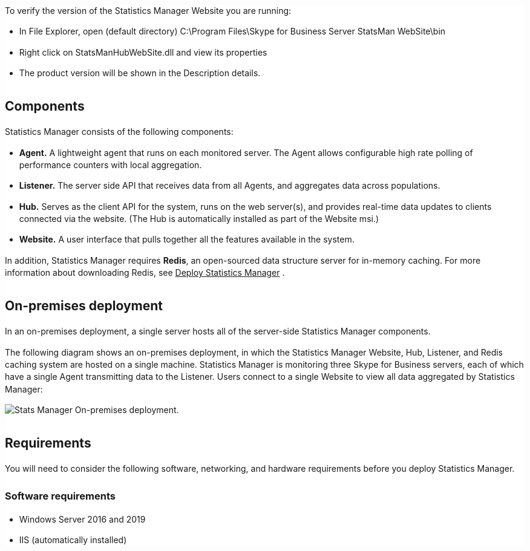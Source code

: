 To verify the version of the Statistics Manager Website you are running:

- In File Explorer, open (default directory) C:\Program Files\Skype for Business Server StatsMan WebSite\bin

- Right click on StatsManHubWebSite.dll and view its properties

- The product version will be shown in the Description details.

## Components
<a name="BKMK_Components"> </a>

Statistics Manager consists of the following components:

- **Agent.** A lightweight agent that runs on each monitored server. The Agent allows configurable high rate polling of performance counters with local aggregation.

- **Listener.** The server side API that receives data from all Agents, and aggregates data across populations.

- **Hub.** Serves as the client API for the system, runs on the web server(s), and provides real-time data updates to clients connected via the website. (The Hub is automatically installed as part of the Website msi.)

- **Website.** A user interface that pulls together all the features available in the system.

In addition, Statistics Manager requires **Redis**, an open-sourced data structure server for in-memory caching. For more information about downloading Redis, see [Deploy Statistics Manager](deploy.md#BKMK_Deploy) .

## On-premises deployment
<a name="BKMK_DeploymentOptions"> </a>

In an on-premises deployment, a single server hosts all of the server-side Statistics Manager components.

The following diagram shows an on-premises deployment, in which the Statistics Manager Website, Hub, Listener, and Redis caching system are hosted on a single machine. Statistics Manager is monitoring three Skype for Business servers, each of which have a single Agent transmitting data to the Listener. Users connect to a single Website to view all data aggregated by Statistics Manager:

![Stats Manager On-premises deployment.](../../media/c7c9d0b5-a70b-4d8c-aec4-0128a29b90b6.png)

## Requirements
<a name="BKMK_Requirements"> </a>

You will need to consider the following software, networking, and hardware requirements before you deploy Statistics Manager.

### Software requirements

- Windows Server 2016 and 2019

- IIS (automatically installed)
